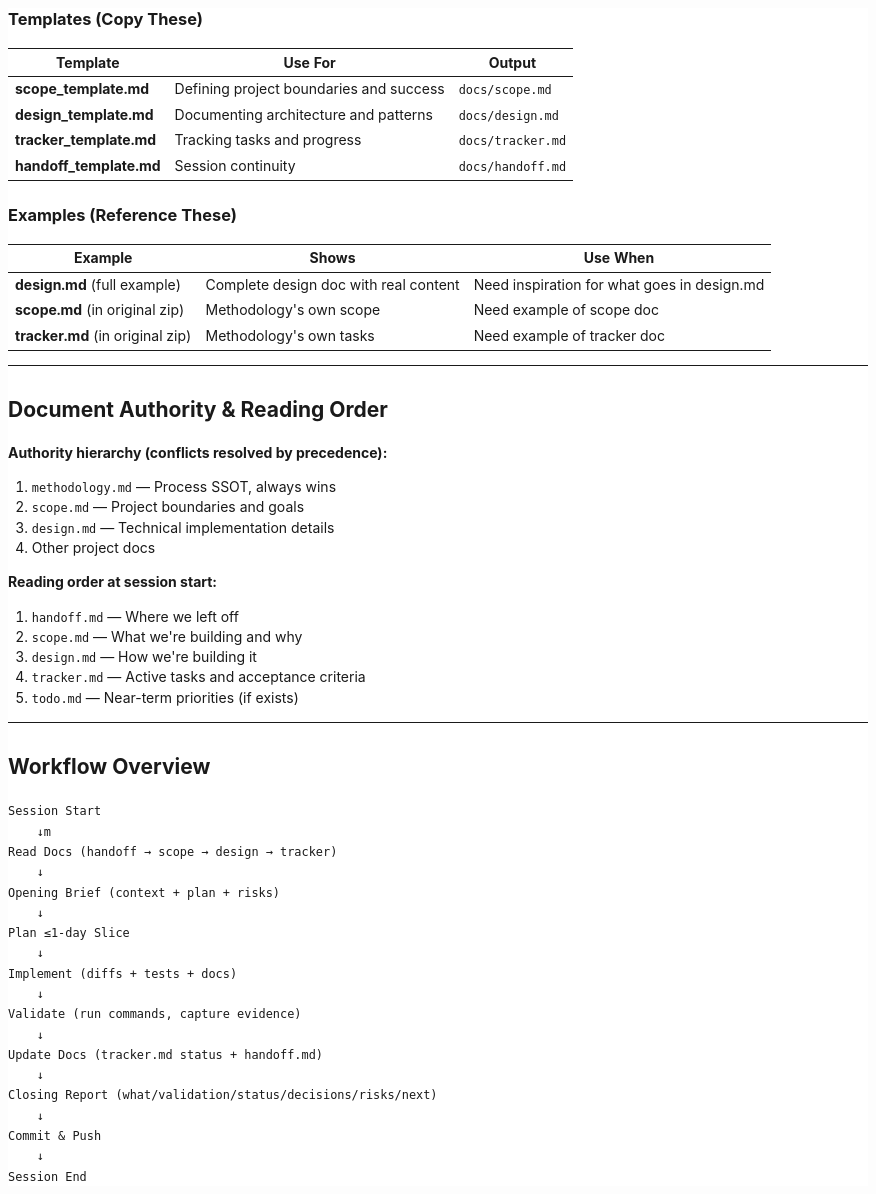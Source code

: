 ### Templates (Copy These)

| Template | Use For | Output |
|----------|---------|--------|
| **scope_template.md** | Defining project boundaries and success | `docs/scope.md` |
| **design_template.md** | Documenting architecture and patterns | `docs/design.md` |
| **tracker_template.md** | Tracking tasks and progress | `docs/tracker.md` |
| **handoff_template.md** | Session continuity | `docs/handoff.md` |

### Examples (Reference These)

| Example | Shows | Use When |
|---------|-------|----------|
| **design.md** (full example) | Complete design doc with real content | Need inspiration for what goes in design.md |
| **scope.md** (in original zip) | Methodology's own scope | Need example of scope doc |
| **tracker.md** (in original zip) | Methodology's own tasks | Need example of tracker doc |

---

## Document Authority & Reading Order

**Authority hierarchy (conflicts resolved by precedence):**
1. `methodology.md` — Process SSOT, always wins
2. `scope.md` — Project boundaries and goals
3. `design.md` — Technical implementation details
4. Other project docs

**Reading order at session start:**
1. `handoff.md` — Where we left off
2. `scope.md` — What we're building and why
3. `design.md` — How we're building it
4. `tracker.md` — Active tasks and acceptance criteria
5. `todo.md` — Near-term priorities (if exists)

---

## Workflow Overview

```
Session Start
    ↓m
Read Docs (handoff → scope → design → tracker)
    ↓
Opening Brief (context + plan + risks)
    ↓
Plan ≤1-day Slice
    ↓
Implement (diffs + tests + docs)
    ↓
Validate (run commands, capture evidence)
    ↓
Update Docs (tracker.md status + handoff.md)
    ↓
Closing Report (what/validation/status/decisions/risks/next)
    ↓
Commit & Push
    ↓
Session End
```

